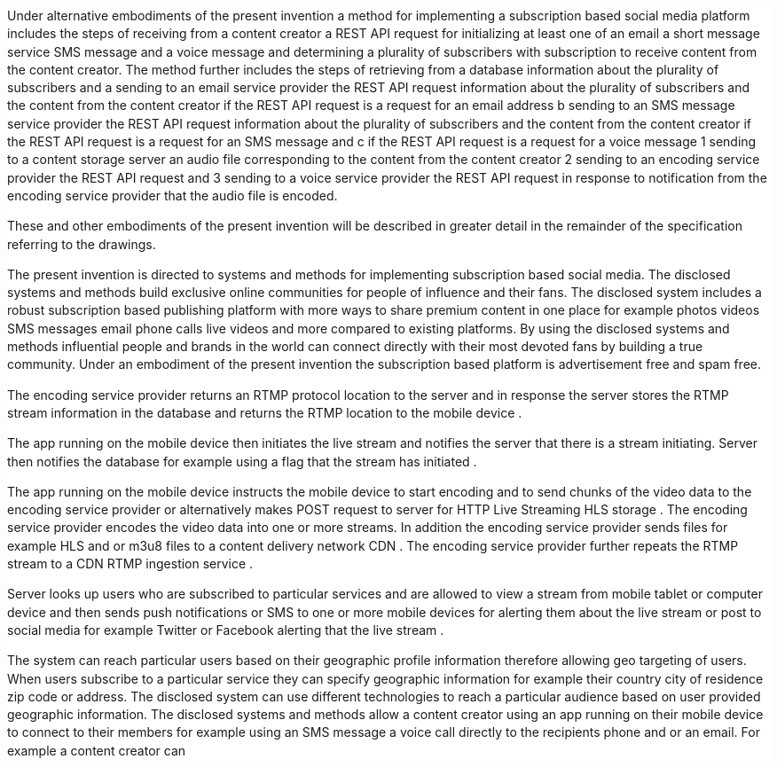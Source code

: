 Under alternative embodiments of the present invention a method for implementing a subscription based social media platform includes the steps of receiving from a content creator a REST API request for initializing at least one of an email a short message service SMS message and a voice message and determining a plurality of subscribers with subscription to receive content from the content creator. The method further includes the steps of retrieving from a database information about the plurality of subscribers and a sending to an email service provider the REST API request information about the plurality of subscribers and the content from the content creator if the REST API request is a request for an email address b sending to an SMS message service provider the REST API request information about the plurality of subscribers and the content from the content creator if the REST API request is a request for an SMS message and c if the REST API request is a request for a voice message 1 sending to a content storage server an audio file corresponding to the content from the content creator 2 sending to an encoding service provider the REST API request and 3 sending to a voice service provider the REST API request in response to notification from the encoding service provider that the audio file is encoded.

These and other embodiments of the present invention will be described in greater detail in the remainder of the specification referring to the drawings.

The present invention is directed to systems and methods for implementing subscription based social media. The disclosed systems and methods build exclusive online communities for people of influence and their fans. The disclosed system includes a robust subscription based publishing platform with more ways to share premium content in one place for example photos videos SMS messages email phone calls live videos and more compared to existing platforms. By using the disclosed systems and methods influential people and brands in the world can connect directly with their most devoted fans by building a true community. Under an embodiment of the present invention the subscription based platform is advertisement free and spam free.

The encoding service provider returns an RTMP protocol location to the server and in response the server stores the RTMP stream information in the database and returns the RTMP location to the mobile device .

The app running on the mobile device then initiates the live stream and notifies the server that there is a stream initiating. Server then notifies the database for example using a flag that the stream has initiated .

The app running on the mobile device instructs the mobile device to start encoding and to send chunks of the video data to the encoding service provider or alternatively makes POST request to server for HTTP Live Streaming HLS storage . The encoding service provider encodes the video data into one or more streams. In addition the encoding service provider sends files for example HLS and or m3u8 files to a content delivery network CDN . The encoding service provider further repeats the RTMP stream to a CDN RTMP ingestion service .

Server looks up users who are subscribed to particular services and are allowed to view a stream from mobile tablet or computer device and then sends push notifications or SMS to one or more mobile devices for alerting them about the live stream or post to social media for example Twitter or Facebook alerting that the live stream .

The system can reach particular users based on their geographic profile information therefore allowing geo targeting of users. When users subscribe to a particular service they can specify geographic information for example their country city of residence zip code or address. The disclosed system can use different technologies to reach a particular audience based on user provided geographic information. The disclosed systems and methods allow a content creator using an app running on their mobile device to connect to their members for example using an SMS message a voice call directly to the recipients phone and or an email. For example a content creator can 
